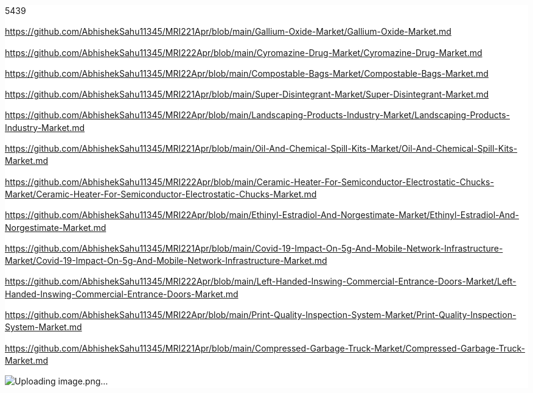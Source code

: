 5439</p><p><a href="https://github.com/AbhishekSahu11345/MRI221Apr/blob/main/Gallium-Oxide-Market/Gallium-Oxide-Market.md">https://github.com/AbhishekSahu11345/MRI221Apr/blob/main/Gallium-Oxide-Market/Gallium-Oxide-Market.md</a></p><p><a href="https://github.com/AbhishekSahu11345/MRI222Apr/blob/main/Cyromazine-Drug-Market/Cyromazine-Drug-Market.md">https://github.com/AbhishekSahu11345/MRI222Apr/blob/main/Cyromazine-Drug-Market/Cyromazine-Drug-Market.md</a></p><p><a href="https://github.com/AbhishekSahu11345/MRI22Apr/blob/main/Compostable-Bags-Market/Compostable-Bags-Market.md">https://github.com/AbhishekSahu11345/MRI22Apr/blob/main/Compostable-Bags-Market/Compostable-Bags-Market.md</a></p><p><a href="https://github.com/AbhishekSahu11345/MRI221Apr/blob/main/Super-Disintegrant-Market/Super-Disintegrant-Market.md">https://github.com/AbhishekSahu11345/MRI221Apr/blob/main/Super-Disintegrant-Market/Super-Disintegrant-Market.md</a></p><p><a href="https://github.com/AbhishekSahu11345/MRI22Apr/blob/main/Landscaping-Products-Industry-Market/Landscaping-Products-Industry-Market.md">https://github.com/AbhishekSahu11345/MRI22Apr/blob/main/Landscaping-Products-Industry-Market/Landscaping-Products-Industry-Market.md</a></p><p><a href="https://github.com/AbhishekSahu11345/MRI221Apr/blob/main/Oil-And-Chemical-Spill-Kits-Market/Oil-And-Chemical-Spill-Kits-Market.md">https://github.com/AbhishekSahu11345/MRI221Apr/blob/main/Oil-And-Chemical-Spill-Kits-Market/Oil-And-Chemical-Spill-Kits-Market.md</a></p><p><a href="https://github.com/AbhishekSahu11345/MRI222Apr/blob/main/Ceramic-Heater-For-Semiconductor-Electrostatic-Chucks-Market/Ceramic-Heater-For-Semiconductor-Electrostatic-Chucks-Market.md">https://github.com/AbhishekSahu11345/MRI222Apr/blob/main/Ceramic-Heater-For-Semiconductor-Electrostatic-Chucks-Market/Ceramic-Heater-For-Semiconductor-Electrostatic-Chucks-Market.md</a></p><p><a href="https://github.com/AbhishekSahu11345/MRI22Apr/blob/main/Ethinyl-Estradiol-And-Norgestimate-Market/Ethinyl-Estradiol-And-Norgestimate-Market.md">https://github.com/AbhishekSahu11345/MRI22Apr/blob/main/Ethinyl-Estradiol-And-Norgestimate-Market/Ethinyl-Estradiol-And-Norgestimate-Market.md</a></p><p><a href="https://github.com/AbhishekSahu11345/MRI221Apr/blob/main/Covid-19-Impact-On-5g-And-Mobile-Network-Infrastructure-Market/Covid-19-Impact-On-5g-And-Mobile-Network-Infrastructure-Market.md">https://github.com/AbhishekSahu11345/MRI221Apr/blob/main/Covid-19-Impact-On-5g-And-Mobile-Network-Infrastructure-Market/Covid-19-Impact-On-5g-And-Mobile-Network-Infrastructure-Market.md</a></p><p><a href="https://github.com/AbhishekSahu11345/MRI222Apr/blob/main/Left-Handed-Inswing-Commercial-Entrance-Doors-Market/Left-Handed-Inswing-Commercial-Entrance-Doors-Market.md">https://github.com/AbhishekSahu11345/MRI222Apr/blob/main/Left-Handed-Inswing-Commercial-Entrance-Doors-Market/Left-Handed-Inswing-Commercial-Entrance-Doors-Market.md</a></p><p><a href="https://github.com/AbhishekSahu11345/MRI22Apr/blob/main/Print-Quality-Inspection-System-Market/Print-Quality-Inspection-System-Market.md">https://github.com/AbhishekSahu11345/MRI22Apr/blob/main/Print-Quality-Inspection-System-Market/Print-Quality-Inspection-System-Market.md</a></p><p><a href="https://github.com/AbhishekSahu11345/MRI221Apr/blob/main/Compressed-Garbage-Truck-Market/Compressed-Garbage-Truck-Market.md">https://github.com/AbhishekSahu11345/MRI221Apr/blob/main/Compressed-Garbage-Truck-Market/Compressed-Garbage-Truck-Market.md</a></p>
![Uploading image.png…]()
